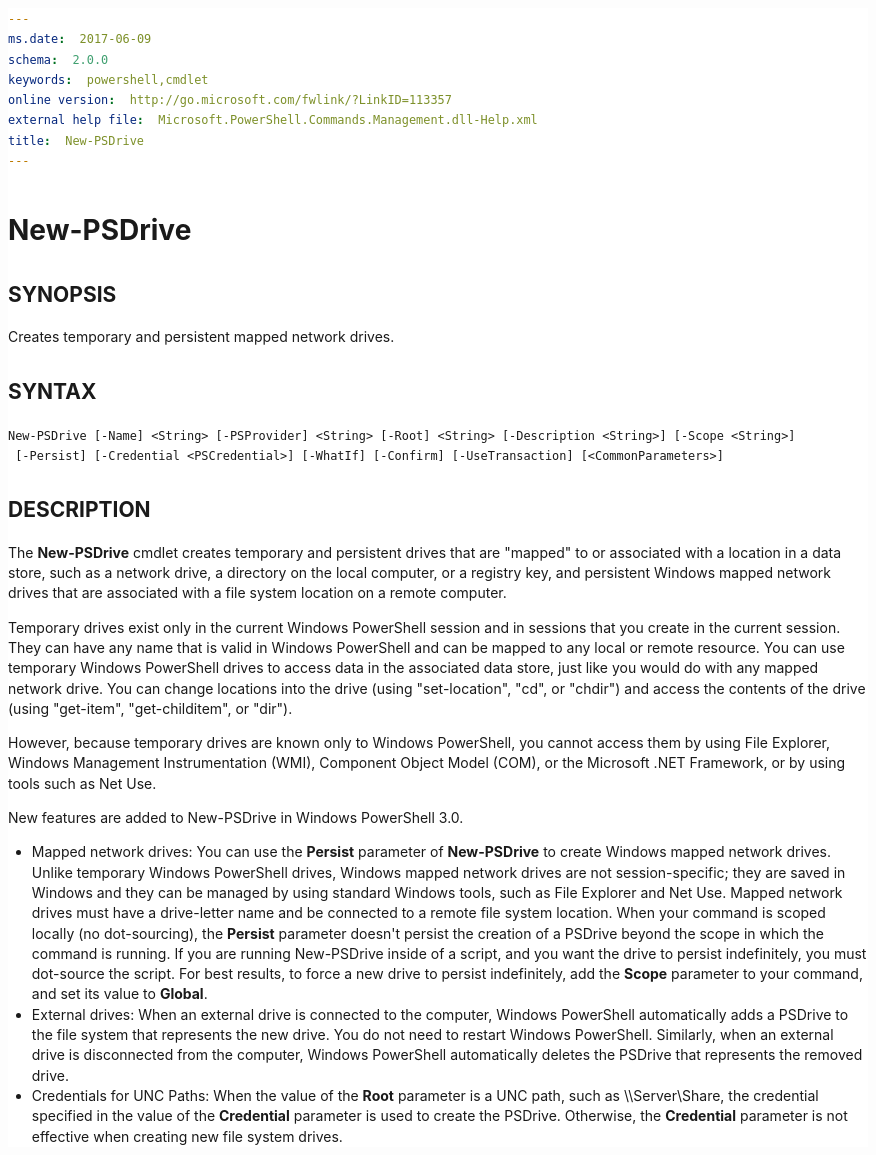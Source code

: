 ```yaml
---
ms.date:  2017-06-09
schema:  2.0.0
keywords:  powershell,cmdlet
online version:  http://go.microsoft.com/fwlink/?LinkID=113357
external help file:  Microsoft.PowerShell.Commands.Management.dll-Help.xml
title:  New-PSDrive
---
```


# New-PSDrive
## SYNOPSIS
Creates temporary and persistent mapped network drives.
## SYNTAX

```
New-PSDrive [-Name] <String> [-PSProvider] <String> [-Root] <String> [-Description <String>] [-Scope <String>]
 [-Persist] [-Credential <PSCredential>] [-WhatIf] [-Confirm] [-UseTransaction] [<CommonParameters>]
```

## DESCRIPTION
The **New-PSDrive** cmdlet creates temporary and persistent drives that are "mapped" to or associated with a location in a data store, such as a network drive, a directory on the local computer, or a registry key, and persistent Windows mapped network drives that are associated with a file system location on a remote computer.

Temporary drives exist only in the current Windows PowerShell session and in sessions that you create in the current session.
They can have any name that is valid in Windows PowerShell and can be mapped to any local or remote resource.
You can use temporary Windows PowerShell drives to access data in the associated data store, just like you would do with any mapped network drive.
You can change locations into the drive (using "set-location", "cd", or "chdir") and access the contents of the drive (using "get-item", "get-childitem", or "dir").

However, because temporary drives are known only to Windows PowerShell, you cannot access them by using File Explorer, Windows Management Instrumentation (WMI), Component Object Model (COM), or the Microsoft .NET Framework, or by using tools such as Net Use.

New features are added to New-PSDrive in Windows PowerShell 3.0.

- Mapped network drives: You can use the **Persist** parameter of **New-PSDrive** to create Windows mapped network drives. Unlike temporary Windows PowerShell drives, Windows mapped network drives are not session-specific; they are saved in Windows and they can be managed by using standard Windows tools, such as File Explorer and Net Use. Mapped network drives must have a drive-letter name and be connected to a remote file system location. When your command is scoped locally (no dot-sourcing), the **Persist** parameter doesn't persist the creation of a PSDrive beyond the scope in which the command is running. If you are running New-PSDrive inside of a script, and you want the drive to persist indefinitely, you must dot-source the script. For best results, to force a new drive to persist indefinitely, add the **Scope** parameter to your command, and set its value to **Global**.
- External drives: When an external drive is connected to the computer, Windows PowerShell automatically adds a PSDrive to the file system that represents the new drive. You do not need to restart Windows PowerShell. Similarly, when an external drive is disconnected from the computer, Windows PowerShell automatically deletes the PSDrive that represents the removed drive.
- Credentials for UNC Paths: When the value of the **Root** parameter is a UNC path, such as \\\\Server\Share, the credential specified in the value of the **Credential** parameter is used to create the PSDrive. Otherwise, the **Credential** parameter is not effective when creating new file system drives.